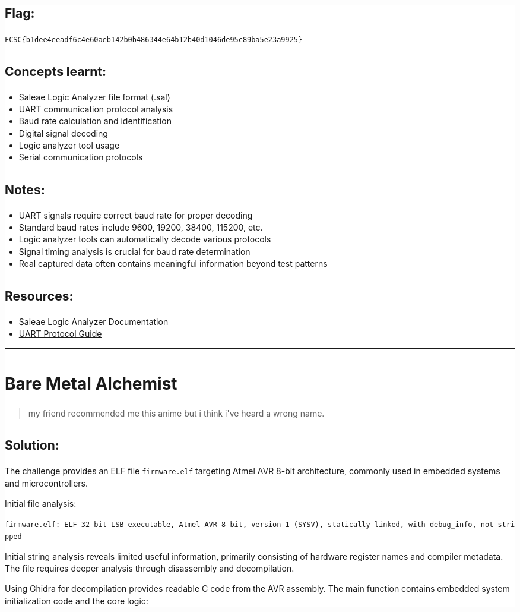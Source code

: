 ## Flag:

```
FCSC{b1dee4eeadf6c4e60aeb142b0b486344e64b12b40d1046de95c89ba5e23a9925}
```

## Concepts learnt:

- Saleae Logic Analyzer file format (.sal)
- UART communication protocol analysis
- Baud rate calculation and identification
- Digital signal decoding
- Logic analyzer tool usage
- Serial communication protocols

## Notes:

- UART signals require correct baud rate for proper decoding
- Standard baud rates include 9600, 19200, 38400, 115200, etc.
- Logic analyzer tools can automatically decode various protocols
- Signal timing analysis is crucial for baud rate determination
- Real captured data often contains meaningful information beyond test patterns

## Resources:

- [Saleae Logic Analyzer Documentation](https://support.saleae.com/)
- [UART Protocol Guide](https://kashmir54.github.io/ctfs/CyberApocalypse2021/)

---

# Bare Metal Alchemist

> my friend recommended me this anime but i think i've heard a wrong name.

## Solution:

The challenge provides an ELF file `firmware.elf` targeting Atmel AVR 8-bit architecture, commonly used in embedded systems and microcontrollers.

Initial file analysis:
```
firmware.elf: ELF 32-bit LSB executable, Atmel AVR 8-bit, version 1 (SYSV), statically linked, with debug_info, not stripped
```

Initial string analysis reveals limited useful information, primarily consisting of hardware register names and compiler metadata. The file requires deeper analysis through disassembly and decompilation.

Using Ghidra for decompilation provides readable C code from the AVR assembly. The main function contains embedded system initialization code and the core logic:
